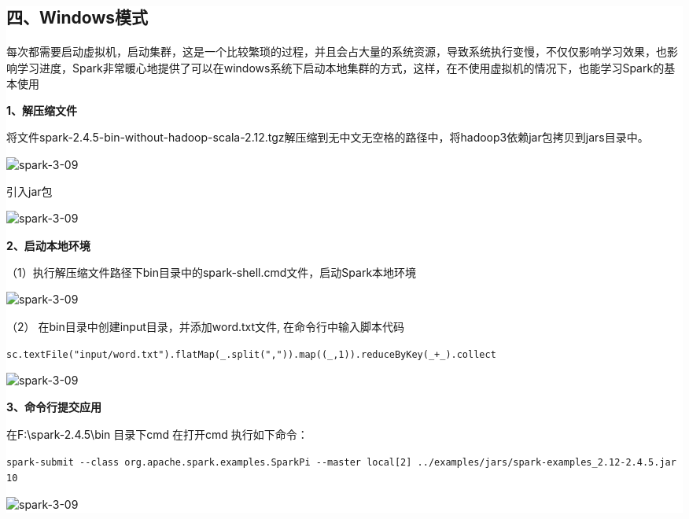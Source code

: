 

## 四、Windows模式

每次都需要启动虚拟机，启动集群，这是一个比较繁琐的过程，并且会占大量的系统资源，导致系统执行变慢，不仅仅影响学习效果，也影响学习进度，Spark非常暖心地提供了可以在windows系统下启动本地集群的方式，这样，在不使用虚拟机的情况下，也能学习Spark的基本使用

**1、解压缩文件**

将文件spark-2.4.5-bin-without-hadoop-scala-2.12.tgz解压缩到无中文无空格的路径中，将hadoop3依赖jar包拷贝到jars目录中。

![spark-3-09](E:\BigData-Spark\picture\spark-3-17.png)

引入jar包

![spark-3-09](E:\BigData-Spark\picture\spark-3-09.png)

**2、启动本地环境**

（1）执行解压缩文件路径下bin目录中的spark-shell.cmd文件，启动Spark本地环境

![spark-3-09](E:\BigData-Spark\picture\spark-3-18.png)

（2）  在bin目录中创建input目录，并添加word.txt文件, 在命令行中输入脚本代码

```
sc.textFile("input/word.txt").flatMap(_.split(",")).map((_,1)).reduceByKey(_+_).collect
```

![spark-3-09](E:\BigData-Spark\picture\spark-3-19.png)

**3、命令行提交应用**

在F:\spark-2.4.5\bin 目录下cmd 在打开cmd 执行如下命令：

```
spark-submit --class org.apache.spark.examples.SparkPi --master local[2] ../examples/jars/spark-examples_2.12-2.4.5.jar 10
```

![spark-3-09](E:\BigData-Spark\picture\spark-3-20.png)

